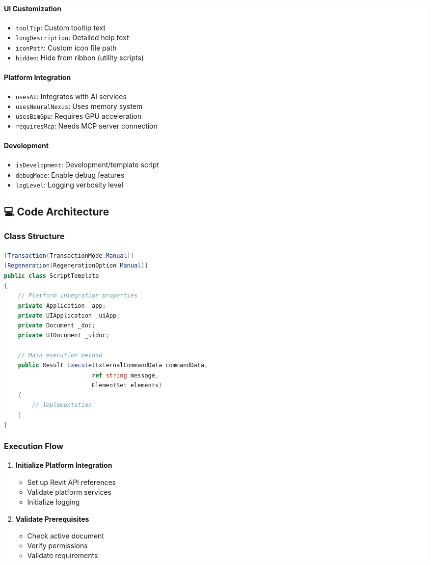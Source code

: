 #### **UI Customization**
- `toolTip`: Custom tooltip text
- `longDescription`: Detailed help text
- `iconPath`: Custom icon file path
- `hidden`: Hide from ribbon (utility scripts)

#### **Platform Integration**
- `usesAI`: Integrates with AI services
- `usesNeuralNexus`: Uses memory system
- `usesBimGpu`: Requires GPU acceleration
- `requiresMcp`: Needs MCP server connection

#### **Development**
- `isDevelopment`: Development/template script
- `debugMode`: Enable debug features
- `logLevel`: Logging verbosity level

## 💻 Code Architecture

### Class Structure

```csharp
[Transaction(TransactionMode.Manual)]
[Regeneration(RegenerationOption.Manual)]
public class ScriptTemplate
{
    // Platform integration properties
    private Application _app;
    private UIApplication _uiApp;
    private Document _doc;
    private UIDocument _uidoc;
    
    // Main execution method
    public Result Execute(ExternalCommandData commandData, 
                         ref string message, 
                         ElementSet elements)
    {
        // Implementation
    }
}
```

### Execution Flow

1. **Initialize Platform Integration**
   - Set up Revit API references
   - Validate platform services
   - Initialize logging

2. **Validate Prerequisites**
   - Check active document
   - Verify permissions
   - Validate requirements
